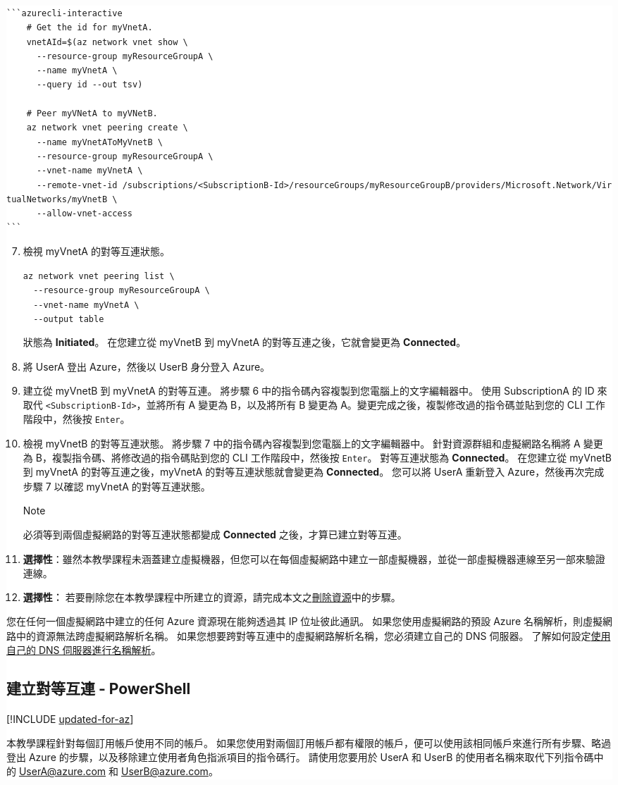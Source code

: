     ```azurecli-interactive
        # Get the id for myVnetA.
        vnetAId=$(az network vnet show \
          --resource-group myResourceGroupA \
          --name myVnetA \
          --query id --out tsv)

        # Peer myVNetA to myVNetB.
        az network vnet peering create \
          --name myVnetAToMyVnetB \
          --resource-group myResourceGroupA \
          --vnet-name myVnetA \
          --remote-vnet-id /subscriptions/<SubscriptionB-Id>/resourceGroups/myResourceGroupB/providers/Microsoft.Network/VirtualNetworks/myVnetB \
          --allow-vnet-access
    ```

7. 檢視 myVnetA 的對等互連狀態。

    ```azurecli-interactive
    az network vnet peering list \
      --resource-group myResourceGroupA \
      --vnet-name myVnetA \
      --output table
    ```

    狀態為 **Initiated**。 在您建立從 myVnetB 到 myVnetA 的對等互連之後，它就會變更為 **Connected**。

8. 將 UserA 登出 Azure，然後以 UserB 身分登入 Azure。
9. 建立從 myVnetB 到 myVnetA 的對等互連。 將步驟 6 中的指令碼內容複製到您電腦上的文字編輯器中。 使用 SubscriptionA 的 ID 來取代 `<SubscriptionB-Id>`，並將所有 A 變更為 B，以及將所有 B 變更為 A。變更完成之後，複製修改過的指令碼並貼到您的 CLI 工作階段中，然後按 `Enter`。
10. 檢視 myVnetB 的對等互連狀態。 將步驟 7 中的指令碼內容複製到您電腦上的文字編輯器中。 針對資源群組和虛擬網路名稱將 A 變更為 B，複製指令碼、將修改過的指令碼貼到您的 CLI 工作階段中，然後按 `Enter`。 對等互連狀態為 **Connected**。 在您建立從 myVnetB 到 myVnetA 的對等互連之後，myVnetA 的對等互連狀態就會變更為 **Connected**。 您可以將 UserA 重新登入 Azure，然後再次完成步驟 7 以確認 myVnetA 的對等互連狀態。 

    > [!NOTE]
    > 必須等到兩個虛擬網路的對等互連狀態都變成 **Connected** 之後，才算已建立對等互連。

11. **選擇性**：雖然本教學課程未涵蓋建立虛擬機器，但您可以在每個虛擬網路中建立一部虛擬機器，並從一部虛擬機器連線至另一部來驗證連線。
12. **選擇性︰** 若要刪除您在本教學課程中所建立的資源，請完成本文之[刪除資源](#delete-cli)中的步驟。

您在任何一個虛擬網路中建立的任何 Azure 資源現在能夠透過其 IP 位址彼此通訊。 如果您使用虛擬網路的預設 Azure 名稱解析，則虛擬網路中的資源無法跨虛擬網路解析名稱。 如果您想要跨對等互連中的虛擬網路解析名稱，您必須建立自己的 DNS 伺服器。 了解如何設定[使用自己的 DNS 伺服器進行名稱解析](virtual-networks-name-resolution-for-vms-and-role-instances.md#name-resolution-that-uses-your-own-dns-server)。

## <a name="powershell"></a>建立對等互連 - PowerShell

[!INCLUDE [updated-for-az](../../includes/updated-for-az.md)]

本教學課程針對每個訂用帳戶使用不同的帳戶。 如果您使用對兩個訂用帳戶都有權限的帳戶，便可以使用該相同帳戶來進行所有步驟、略過登出 Azure 的步驟，以及移除建立使用者角色指派項目的指令碼行。 請使用您要用於 UserA 和 UserB 的使用者名稱來取代下列指令碼中的 UserA@azure.com 和 UserB@azure.com。
